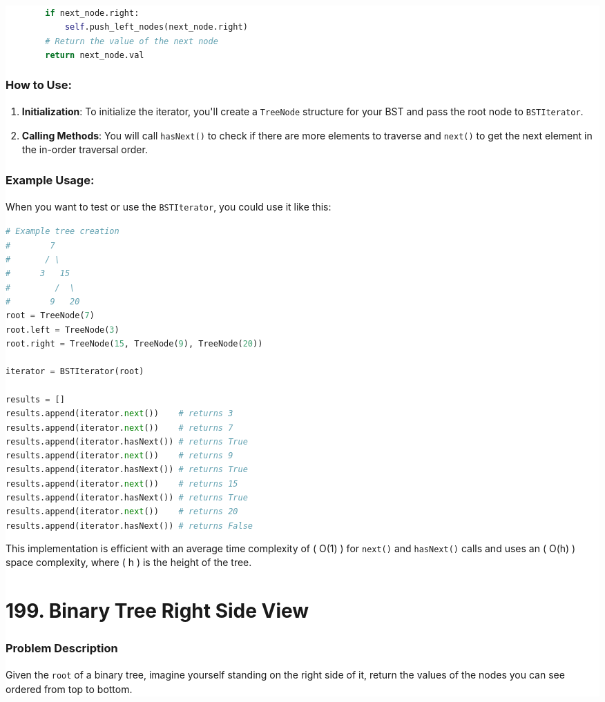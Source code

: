 ```python
        if next_node.right:
            self.push_left_nodes(next_node.right)
        # Return the value of the next node
        return next_node.val

```

### How to Use:

1. **Initialization**: To initialize the iterator, you'll create a `TreeNode` structure for your BST and pass the root node to `BSTIterator`.
   
2. **Calling Methods**: You will call `hasNext()` to check if there are more elements to traverse and `next()` to get the next element in the in-order traversal order.

### Example Usage:

When you want to test or use the `BSTIterator`, you could use it like this:



```python
# Example tree creation
#        7
#       / \
#      3   15
#         /  \
#        9   20
root = TreeNode(7)
root.left = TreeNode(3)
root.right = TreeNode(15, TreeNode(9), TreeNode(20))

iterator = BSTIterator(root)

results = []
results.append(iterator.next())    # returns 3
results.append(iterator.next())    # returns 7
results.append(iterator.hasNext()) # returns True
results.append(iterator.next())    # returns 9
results.append(iterator.hasNext()) # returns True
results.append(iterator.next())    # returns 15
results.append(iterator.hasNext()) # returns True
results.append(iterator.next())    # returns 20
results.append(iterator.hasNext()) # returns False

```

This implementation is efficient with an average time complexity of \( O(1) \) for `next()` and `hasNext()` calls and uses an \( O(h) \) space complexity, where \( h \) is the height of the tree.

# 199. Binary Tree Right Side View

### Problem Description 
Given the `root` of a binary tree, imagine yourself standing on the right side of it, return the values of the nodes you can see ordered from top to bottom.
